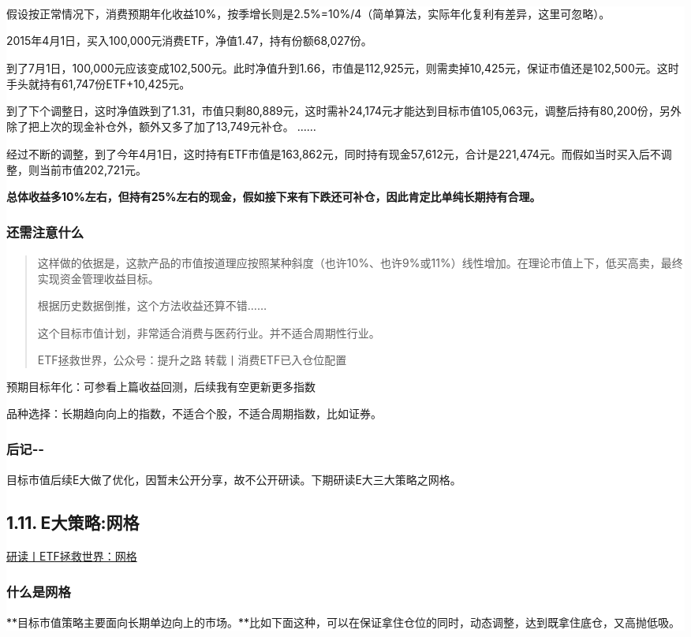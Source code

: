 假设按正常情况下，消费预期年化收益10%，按季增长则是2.5%=10%/4（简单算法，实际年化复利有差异，这里可忽略）。

2015年4月1日，买入100,000元消费ETF，净值1.47，持有份额68,027份。

到了7月1日，100,000元应该变成102,500元。此时净值升到1.66，市值是112,925元，则需卖掉10,425元，保证市值还是102,500元。这时手头就持有61,747份ETF+10,425元。

到了下个调整日，这时净值跌到了1.31，市值只剩80,889元，这时需补24,174元才能达到目标市值105,063元，调整后持有80,200份，另外除了把上次的现金补仓外，额外又多了加了13,749元补仓。
……

经过不断的调整，到了今年4月1日，这时持有ETF市值是163,862元，同时持有现金57,612元，合计是221,474元。而假如当时买入后不调整，则当前市值202,721元。

**总体收益多10%左右，但持有25%左右的现金，假如接下来有下跌还可补仓，因此肯定比单纯长期持有合理。**

### 还需注意什么

>这样做的依据是，这款产品的市值按道理应按照某种斜度（也许10%、也许9%或11%）线性增加。在理论市值上下，低买高卖，最终实现资金管理收益目标。
>
>根据历史数据倒推，这个方法收益还算不错……
>
>这个目标市值计划，非常适合消费与医药行业。并不适合周期性行业。
>
>ETF拯救世界，公众号：提升之路
>转载丨消费ETF已入仓位配置

预期目标年化：可参看上篇收益回测，后续我有空更新更多指数

品种选择：长期趋向向上的指数，不适合个股，不适合周期指数，比如证券。

### 后记--

目标市值后续E大做了优化，因暂未公开分享，故不公开研读。下期研读E大三大策略之网格。

## 1.11. E大策略:网格

[研读丨ETF拯救世界：网格](http://mp.weixin.qq.com/s?__biz=MzIyODE3NDE4Mg==&mid=2649860898&idx=1&sn=037fd4a77e43c8b49e755ddecb21abfd&chksm=f050fb2bc727723d1599b1de031886bb3a566adeccb1c7e442f694072c100da0249b8a505bba&scene=21#wechat_redirect)

### 什么是网格

**目标市值策略主要面向长期单边向上的市场。**比如下面这种，可以在保证拿住仓位的同时，动态调整，达到既拿住底仓，又高抛低吸。
